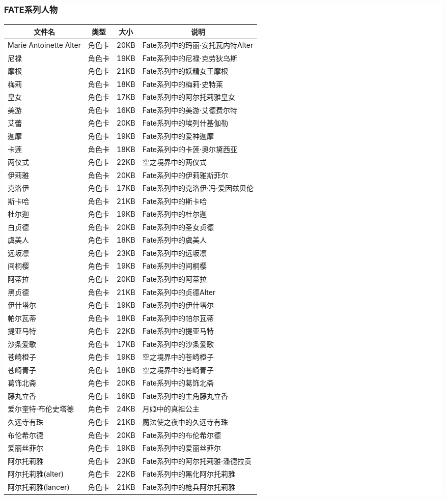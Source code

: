 ### FATE系列人物
| 文件名 | 类型 | 大小 | 说明 |
|--------|------|------|------|
| Marie Antoinette Alter | 角色卡 | 20KB | Fate系列中的玛丽·安托瓦内特Alter |
| 尼禄 | 角色卡 | 19KB | Fate系列中的尼禄·克劳狄乌斯 |
| 摩根 | 角色卡 | 21KB | Fate系列中的妖精女王摩根 |
| 梅莉 | 角色卡 | 18KB | Fate系列中的梅莉·史特莱 |
| 皇女 | 角色卡 | 17KB | Fate系列中的阿尔托莉雅皇女 |
| 美游 | 角色卡 | 16KB | Fate系列中的美游·艾德费尔特 |
| 艾蕾 | 角色卡 | 20KB | Fate系列中的埃列什基伽勒 |
| 迦摩 | 角色卡 | 19KB | Fate系列中的爱神迦摩 |
| 卡莲 | 角色卡 | 18KB | Fate系列中的卡莲·奥尔黛西亚 |
| 两仪式 | 角色卡 | 22KB | 空之境界中的两仪式 |
| 伊莉雅 | 角色卡 | 20KB | Fate系列中的伊莉雅斯菲尔 |
| 克洛伊 | 角色卡 | 17KB | Fate系列中的克洛伊·冯·爱因兹贝伦 |
| 斯卡哈 | 角色卡 | 21KB | Fate系列中的斯卡哈 |
| 杜尔迦 | 角色卡 | 19KB | Fate系列中的杜尔迦 |
| 白贞德 | 角色卡 | 20KB | Fate系列中的圣女贞德 |
| 虞美人 | 角色卡 | 18KB | Fate系列中的虞美人 |
| 远坂凛 | 角色卡 | 23KB | Fate系列中的远坂凛 |
| 间桐樱 | 角色卡 | 19KB | Fate系列中的间桐樱 |
| 阿蒂拉 | 角色卡 | 20KB | Fate系列中的阿蒂拉 |
| 黑贞德 | 角色卡 | 21KB | Fate系列中的贞德Alter |
| 伊什塔尔 | 角色卡 | 19KB | Fate系列中的伊什塔尔 |
| 帕尔瓦蒂 | 角色卡 | 18KB | Fate系列中的帕尔瓦蒂 |
| 提亚马特 | 角色卡 | 22KB | Fate系列中的提亚马特 |
| 沙条爱歌 | 角色卡 | 17KB | Fate系列中的沙条爱歌 |
| 苍崎橙子 | 角色卡 | 19KB | 空之境界中的苍崎橙子 |
| 苍崎青子 | 角色卡 | 18KB | 空之境界中的苍崎青子 |
| 葛饰北斋 | 角色卡 | 20KB | Fate系列中的葛饰北斋 |
| 藤丸立香 | 角色卡 | 16KB | Fate系列中的主角藤丸立香 |
| 爱尔奎特·布伦史塔德 | 角色卡 | 24KB | 月姬中的真祖公主 |
| 久远寺有珠 | 角色卡 | 21KB | 魔法使之夜中的久远寺有珠 |
| 布伦希尔德 | 角色卡 | 20KB | Fate系列中的布伦希尔德 |
| 爱丽丝菲尔 | 角色卡 | 19KB | Fate系列中的爱丽丝菲尔 |
| 阿尔托莉雅 | 角色卡 | 23KB | Fate系列中的阿尔托莉雅·潘德拉贡 |
| 阿尔托莉雅(alter) | 角色卡 | 22KB | Fate系列中的黑化阿尔托莉雅 |
| 阿尔托莉雅(lancer) | 角色卡 | 21KB | Fate系列中的枪兵阿尔托莉雅 |